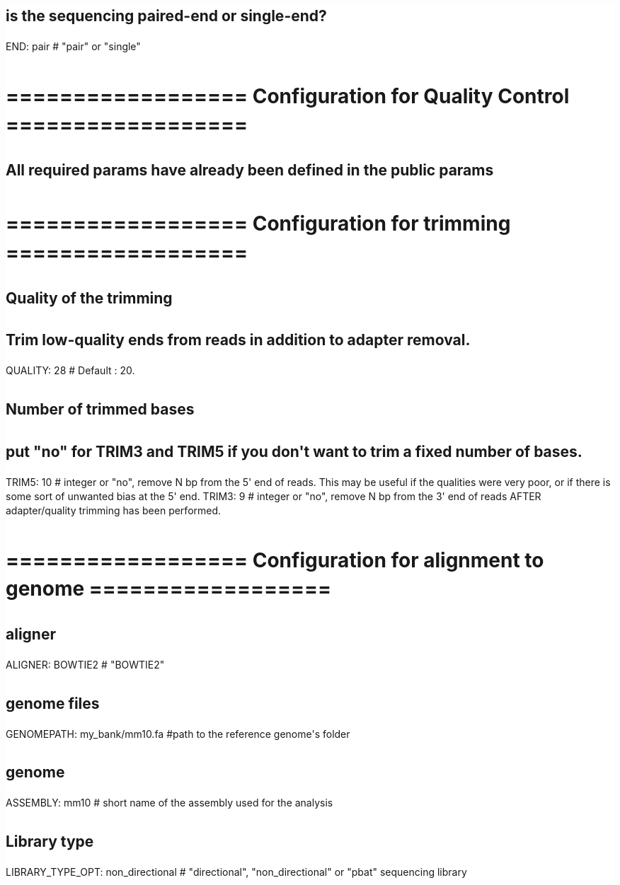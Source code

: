 ## is the sequencing paired-end or single-end?
END: pair  # "pair" or "single"


# ================== Configuration for Quality Control ================== # 
## All required params have already been defined in the public params


# ================== Configuration for trimming ================== # 

## Quality of the trimming
## Trim low-quality ends from reads in addition to adapter removal.
QUALITY: 28 #  Default : 20.

## Number of trimmed bases
## put "no" for TRIM3 and TRIM5 if you don't want to trim a fixed number of bases. 
TRIM5: 10 #  integer or "no", remove N bp from the 5' end of reads. This may be useful if the qualities were very poor, or if there is some sort of unwanted bias at the 5' end.
TRIM3: 9 # integer or "no", remove N bp from the 3' end of reads AFTER adapter/quality trimming has been performed.


# ================== Configuration for alignment to genome ================== # 

## aligner
ALIGNER: BOWTIE2 # "BOWTIE2"

## genome files
GENOMEPATH: my_bank/mm10.fa #path to the reference genome's folder 

## genome
ASSEMBLY: mm10 # short name of the assembly used for the analysis

## Library type
LIBRARY_TYPE_OPT: non_directional   # "directional", "non_directional" or "pbat" sequencing library 
